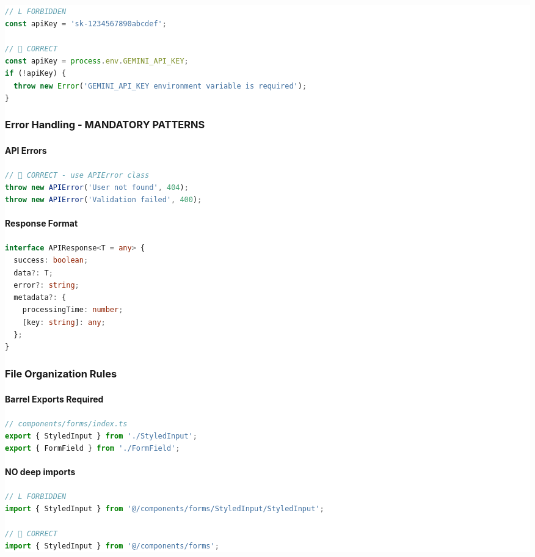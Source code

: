 ```typescript
// L FORBIDDEN
const apiKey = 'sk-1234567890abcdef';

//  CORRECT
const apiKey = process.env.GEMINI_API_KEY;
if (!apiKey) {
  throw new Error('GEMINI_API_KEY environment variable is required');
}
```

### Error Handling - MANDATORY PATTERNS

#### API Errors

```typescript
//  CORRECT - use APIError class
throw new APIError('User not found', 404);
throw new APIError('Validation failed', 400);
```

#### Response Format

```typescript
interface APIResponse<T = any> {
  success: boolean;
  data?: T;
  error?: string;
  metadata?: {
    processingTime: number;
    [key: string]: any;
  };
}
```

### File Organization Rules

#### Barrel Exports Required

```typescript
// components/forms/index.ts
export { StyledInput } from './StyledInput';
export { FormField } from './FormField';
```

#### NO deep imports

```typescript
// L FORBIDDEN
import { StyledInput } from '@/components/forms/StyledInput/StyledInput';

//  CORRECT
import { StyledInput } from '@/components/forms';
```
